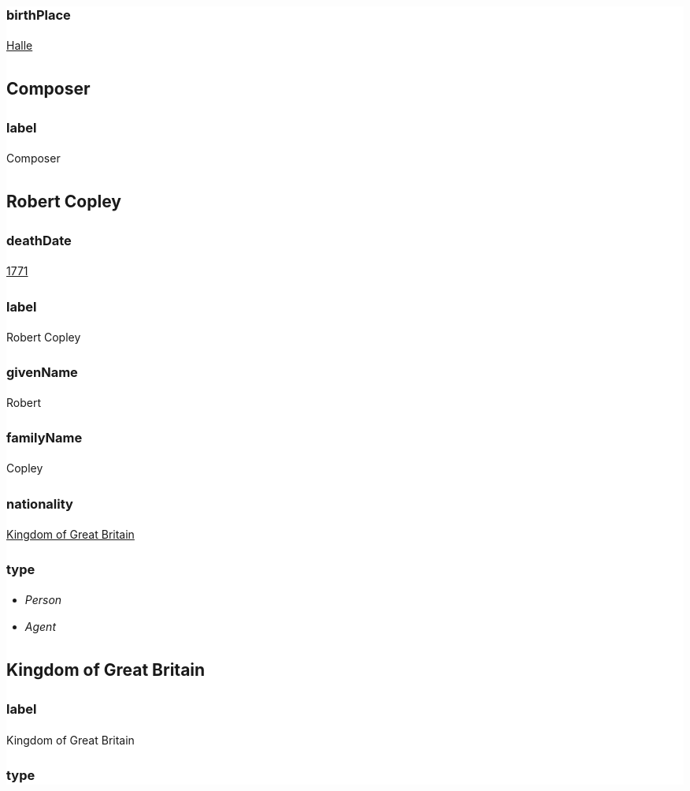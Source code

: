 ### birthPlace


[Halle](#Halle)

## Composer

### label


Composer

## Robert Copley

### deathDate


[1771](#1771)

### label


Robert Copley

### givenName


Robert

### familyName


Copley

### nationality


[Kingdom of Great Britain](#Kingdom-of-Great-Britain)

### type

 - *Person*

 - *Agent*

## Kingdom of Great Britain

### label


Kingdom of Great Britain

### type

